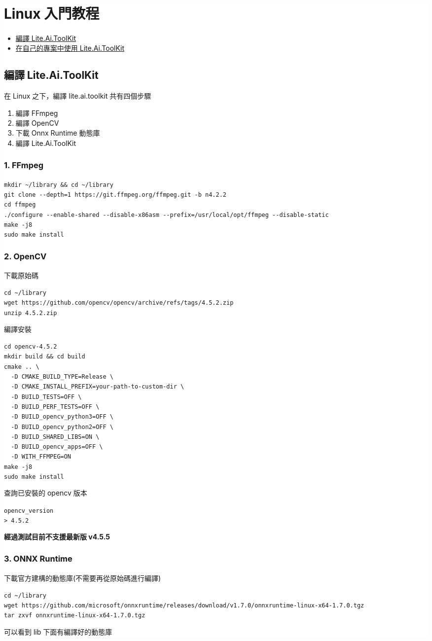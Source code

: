 # Linux 入門教程

* [編譯 Lite.Ai.ToolKit](#lite.ai.toolkit-linuxzh-Self-Compile)
* [在自己的專案中使用 Lite.Ai.ToolKit](#lite.ai.toolkit-linuxzh-Sample-Project)

## 編譯 Lite.Ai.ToolKit
<div id="lite.ai.toolkit-linuxzh-Self-Compile"></div>

在 Linux 之下，編譯 lite.ai.toolkit 共有四個步驟
1. 編譯 FFmpeg
2. 編譯 OpenCV
3. 下載 Onnx Runtime 動態庫
4. 編譯 Lite.Ai.ToolKit

### 1. FFmpeg
```
mkdir ~/library && cd ~/library
git clone --depth=1 https://git.ffmpeg.org/ffmpeg.git -b n4.2.2
cd ffmpeg
./configure --enable-shared --disable-x86asm --prefix=/usr/local/opt/ffmpeg --disable-static
make -j8
sudo make install
```

### 2. OpenCV
下載原始碼
```
cd ~/library
wget https://github.com/opencv/opencv/archive/refs/tags/4.5.2.zip
unzip 4.5.2.zip
```
編譯安裝
```
cd opencv-4.5.2
mkdir build && cd build
cmake .. \
  -D CMAKE_BUILD_TYPE=Release \
  -D CMAKE_INSTALL_PREFIX=your-path-to-custom-dir \
  -D BUILD_TESTS=OFF \
  -D BUILD_PERF_TESTS=OFF \
  -D BUILD_opencv_python3=OFF \
  -D BUILD_opencv_python2=OFF \
  -D BUILD_SHARED_LIBS=ON \
  -D BUILD_opencv_apps=OFF \
  -D WITH_FFMPEG=ON 
make -j8
sudo make install
```
查詢已安裝的 opencv 版本
```
opencv_version
> 4.5.2
```
**經過測試目前不支援最新版 v4.5.5**
### 3. ONNX Runtime
下載官方建構的動態庫(不需要再從原始碼進行編譯)
```
cd ~/library
wget https://github.com/microsoft/onnxruntime/releases/download/v1.7.0/onnxruntime-linux-x64-1.7.0.tgz
tar zxvf onnxruntime-linux-x64-1.7.0.tgz
```
可以看到 lib 下面有編譯好的動態庫